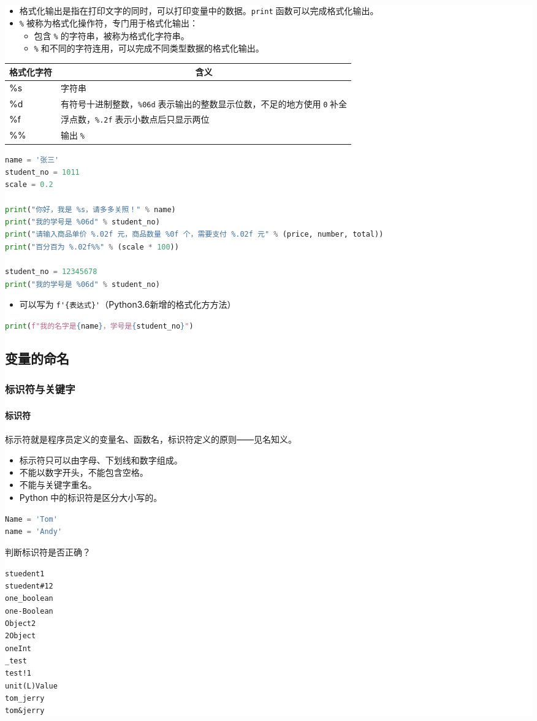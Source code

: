 * 格式化输出是指在打印文字的同时，可以打印变量中的数据。`print`  函数可以完成格式化输出。
* `%` 被称为格式化操作符，专门用于格式化输出：
  * 包含 `%` 的字符串，被称为格式化字符串。
  * `%` 和不同的字符连用，可以完成不同类型数据的格式化输出。

| 格式化字符 | 含义                                                         |
| ---------- | ------------------------------------------------------------ |
| %s         | 字符串                                                       |
| %d         | 有符号十进制整数，`%06d` 表示输出的整数显示位数，不足的地方使用 `0` 补全 |
| %f         | 浮点数，`%.2f` 表示小数点后只显示两位                        |
| %%         | 输出 `%`                                                     |

```python
name = '张三'
student_no = 1011
scale = 0.2

print("你好，我是 %s，请多多关照！" % name)
print("我的学号是 %06d" % student_no)
print("请输入商品单价 %.02f 元，商品数量 %0f 个，需要支付 %.02f 元" % (price, number, total))
print("百分百为 %.02f%%" % (scale * 100))

student_no = 12345678
print("我的学号是 %06d" % student_no)
```

* 可以写为 `f'{表达式}'`（Python3.6新增的格式化⽅方法）

```python
print(f"我的名字是{name}，学号是{student_no}")
```

## 变量的命名

### 标识符与关键字

#### 标识符

标示符就是程序员定义的变量名、函数名，标识符定义的原则——见名知义。

* 标示符只可以由字母、下划线和数字组成。
* 不能以数字开头，不能包含空格。
* 不能与关键字重名。
* Python 中的标识符是区分大小写的。

```python
Name = 'Tom'
name = 'Andy'
```

判断标识符是否正确？

```
stuedent1
stuedent#12
one_boolean
one-Boolean
Object2
2Object
oneInt
_test
test!1
unit(L)Value
tom_jerry
tom&jerry
```